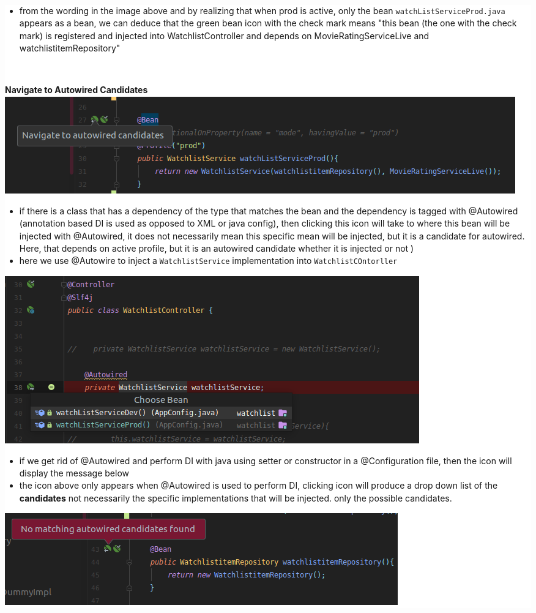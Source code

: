 - from the wording in the image above and by realizing that when prod is active, only the bean `watchListServiceProd.java` appears as a bean, we can deduce that the green bean icon with the check mark means "this bean (the one with the check mark) is registered and injected into WatchlistController and depends on MovieRatingServiceLive and watchlistitemRepository"

<br>


**Navigate to Autowired Candidates**
![](assets/markdown-img-paste-2020022918033310.png)
-  if there is a class that has a dependency of the type that matches the bean and the dependency is tagged with @Autowired (annotation based DI is used as opposed to XML or java config), then clicking this icon will take to where this bean will be injected with @Autowired, it does not necessarily mean this specific mean will be injected, but it is a candidate for autowired. Here, that depends on active profile, but it is an autowired candidate whether it is injected or not )
- here we use @Autowire to inject a `WatchlistService` implementation into `WatchlistCOntorller`

![](assets/markdown-img-paste-2020022918165658.png)

- if we get rid of @Autowired and perform DI with java using setter or constructor in a @Configuration file, then the icon will display the message below
- the icon above only appears when @Autowired is used to perform DI, clicking icon will produce a drop down list of the **candidates** not necessarily the specific implementations that will be injected. only the possible candidates.

![](assets/markdown-img-paste-20200229180907271.png)

